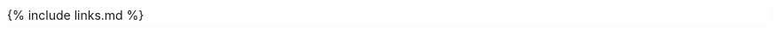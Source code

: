 
[interpreterComp]: https://www.geeksforgeeks.org/difference-between-assembler-and-interpreter/ 
[popularEdits]: https://kinsta.com/blog/best-text-editors/
[codingProblems]: https://www.geeksforgeeks.org/how-to-approach-a-coding-problem/
[mathBASH]: https://www.shell-tips.com/bash/math-arithmetic-calculation/
[scopeVars]: https://linuxize.com/post/bash-functions/
[shebangBASH]: https://linuxize.com/post/bash-shebang/
[conditionalStatements]: https://code.org/curriculum/course2/12/Teacher
[controlStructures]: https://docs.oracle.com/cd/B19306_01/appdev.102/b14261/controlstructures.htm
[seqStatements]: http://status-twitter.blogspot.com/2013/11/uses-of-sequential-and-compound.html
[loopStatements]: https://www.javatpoint.com/java-for-loop


{% include links.md %}
